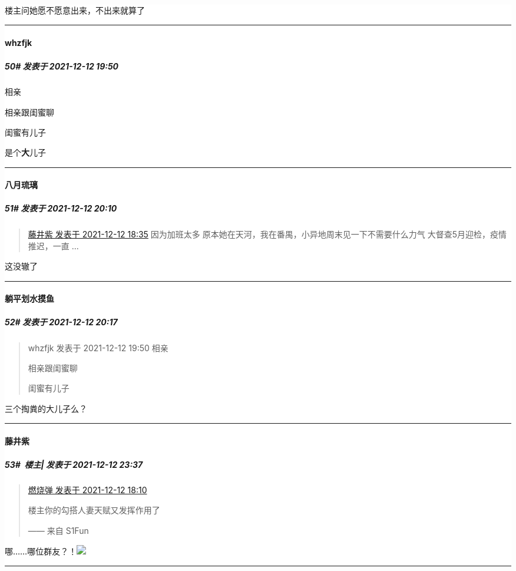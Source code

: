 楼主问她愿不愿意出来，不出来就算了

*****

####  whzfjk  
##### 50#       发表于 2021-12-12 19:50

相亲

相亲跟闺蜜聊

闺蜜有儿子

是个<strong>大</strong>儿子

*****

####  八月琉璃  
##### 51#       发表于 2021-12-12 20:10

<blockquote><a href="httphttps://bbs.saraba1st.com/2b/forum.php?mod=redirect&amp;goto=findpost&amp;pid=53908587&amp;ptid=2042117" target="_blank">藤井紫 发表于 2021-12-12 18:35</a>
因为加班太多
原本她在天河，我在番禺，小异地周末见一下不需要什么力气
大督查5月迎检，疫情推迟，一直 ...</blockquote>
这没辙了

*****

####  躺平划水摸鱼  
##### 52#       发表于 2021-12-12 20:17

<blockquote>whzfjk 发表于 2021-12-12 19:50
相亲

相亲跟闺蜜聊

闺蜜有儿子
</blockquote>
三个掏粪的大儿子么？

*****

####  藤井紫  
##### 53#         楼主| 发表于 2021-12-12 23:37

<blockquote><a href="httphttps://bbs.saraba1st.com/2b/forum.php?mod=redirect&amp;goto=findpost&amp;pid=53908344&amp;ptid=2042117" target="_blank">燃烧弹 发表于 2021-12-12 18:10</a>

楼主你的勾搭人妻天赋又发挥作用了

—— 来自 S1Fun</blockquote>
哪……哪位群友？！<img src="https://static.saraba1st.com/image/smiley/face2017/111.png" referrerpolicy="no-referrer">

*****
